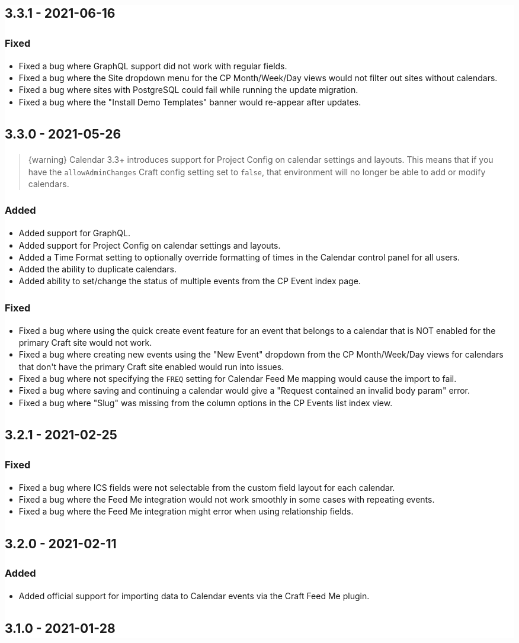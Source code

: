 ## 3.3.1 - 2021-06-16

### Fixed
- Fixed a bug where GraphQL support did not work with regular fields.
- Fixed a bug where the Site dropdown menu for the CP Month/Week/Day views would not filter out sites without calendars.
- Fixed a bug where sites with PostgreSQL could fail while running the update migration.
- Fixed a bug where the "Install Demo Templates" banner would re-appear after updates.

## 3.3.0 - 2021-05-26

> {warning} Calendar 3.3+ introduces support for Project Config on calendar settings and layouts. This means that if you have the `allowAdminChanges` Craft config setting set to `false`, that environment will no longer be able to add or modify calendars.

### Added
- Added support for GraphQL.
- Added support for Project Config on calendar settings and layouts.
- Added a Time Format setting to optionally override formatting of times in the Calendar control panel for all users.
- Added the ability to duplicate calendars.
- Added ability to set/change the status of multiple events from the CP Event index page.

### Fixed
- Fixed a bug where using the quick create event feature for an event that belongs to a calendar that is NOT enabled for the primary Craft site would not work.
- Fixed a bug where creating new events using the "New Event" dropdown from the CP Month/Week/Day views for calendars that don't have the primary Craft site enabled would run into issues.
- Fixed a bug where not specifying the `FREQ` setting for Calendar Feed Me mapping would cause the import to fail.
- Fixed a bug where saving and continuing a calendar would give a "Request contained an invalid body param" error.
- Fixed a bug where "Slug" was missing from the column options in the CP Events list index view.

## 3.2.1 - 2021-02-25

### Fixed
- Fixed a bug where ICS fields were not selectable from the custom field layout for each calendar.
- Fixed a bug where the Feed Me integration would not work smoothly in some cases with repeating events.
- Fixed a bug where the Feed Me integration might error when using relationship fields.

## 3.2.0 - 2021-02-11

### Added
- Added official support for importing data to Calendar events via the Craft Feed Me plugin.

## 3.1.0 - 2021-01-28
